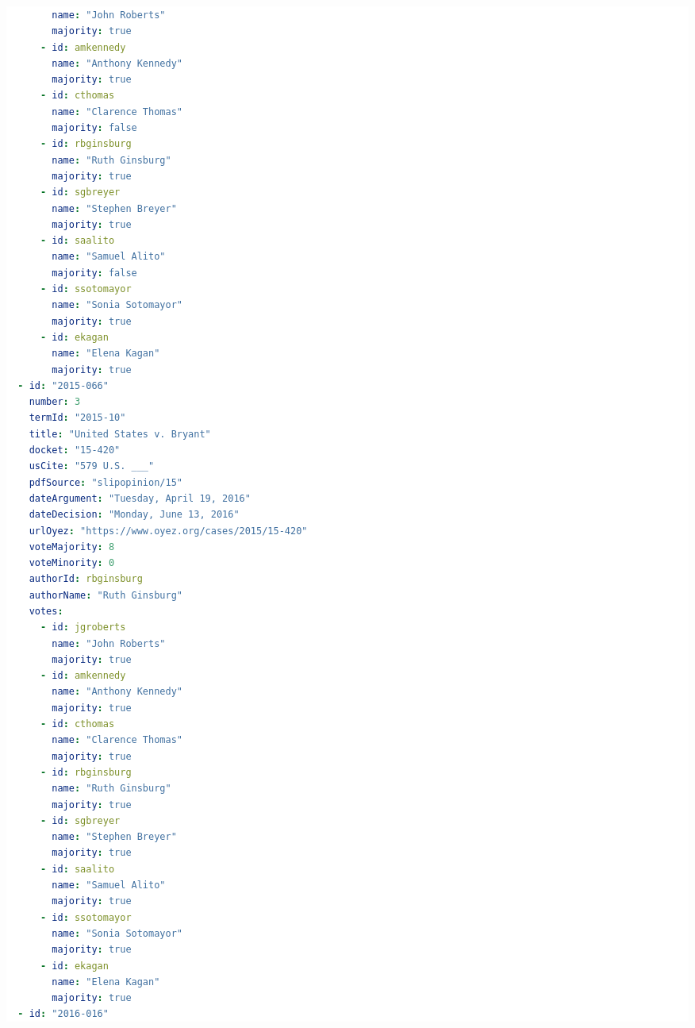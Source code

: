 ```yaml
        name: "John Roberts"
        majority: true
      - id: amkennedy
        name: "Anthony Kennedy"
        majority: true
      - id: cthomas
        name: "Clarence Thomas"
        majority: false
      - id: rbginsburg
        name: "Ruth Ginsburg"
        majority: true
      - id: sgbreyer
        name: "Stephen Breyer"
        majority: true
      - id: saalito
        name: "Samuel Alito"
        majority: false
      - id: ssotomayor
        name: "Sonia Sotomayor"
        majority: true
      - id: ekagan
        name: "Elena Kagan"
        majority: true
  - id: "2015-066"
    number: 3
    termId: "2015-10"
    title: "United States v. Bryant"
    docket: "15-420"
    usCite: "579 U.S. ___"
    pdfSource: "slipopinion/15"
    dateArgument: "Tuesday, April 19, 2016"
    dateDecision: "Monday, June 13, 2016"
    urlOyez: "https://www.oyez.org/cases/2015/15-420"
    voteMajority: 8
    voteMinority: 0
    authorId: rbginsburg
    authorName: "Ruth Ginsburg"
    votes:
      - id: jgroberts
        name: "John Roberts"
        majority: true
      - id: amkennedy
        name: "Anthony Kennedy"
        majority: true
      - id: cthomas
        name: "Clarence Thomas"
        majority: true
      - id: rbginsburg
        name: "Ruth Ginsburg"
        majority: true
      - id: sgbreyer
        name: "Stephen Breyer"
        majority: true
      - id: saalito
        name: "Samuel Alito"
        majority: true
      - id: ssotomayor
        name: "Sonia Sotomayor"
        majority: true
      - id: ekagan
        name: "Elena Kagan"
        majority: true
  - id: "2016-016"
```